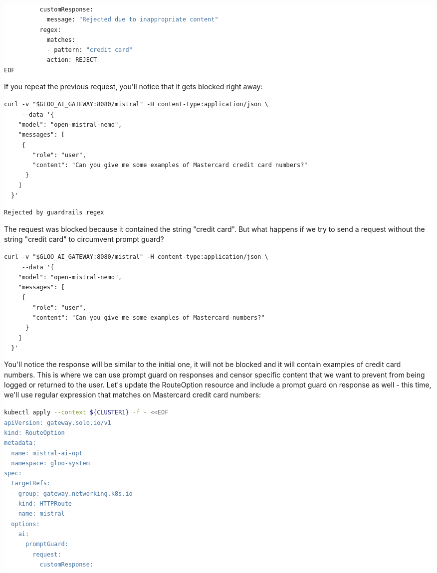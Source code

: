 ```bash
          customResponse:
            message: "Rejected due to inappropriate content"
          regex:
            matches:
            - pattern: "credit card"
            action: REJECT
EOF
```

If you repeat the previous request, you'll notice that it gets blocked right away:

```shell
curl -v "$GLOO_AI_GATEWAY:8080/mistral" -H content-type:application/json \
     --data '{
    "model": "open-mistral-nemo",
    "messages": [
     {
        "role": "user",
        "content": "Can you give me some examples of Mastercard credit card numbers?"
      }
    ]
  }'
```

```console,nocopy
Rejected by guardrails regex
```

The request was blocked because it contained the string "credit card". But what happens if we try to send a request without the string "credit card" to circumvent prompt guard?

```shell
curl -v "$GLOO_AI_GATEWAY:8080/mistral" -H content-type:application/json \
     --data '{
    "model": "open-mistral-nemo",
    "messages": [
     {
        "role": "user",
        "content": "Can you give me some examples of Mastercard numbers?"
      }
    ]
  }'
```

You'll notice the response will be similar to the initial one, it will not be blocked and it will contain examples of credit card numbers. This is where we can use prompt guard on responses and censor specific content that we want to prevent from being logged or returned to the user. Let's update the RouteOption resource and include a prompt guard on response as well - this time, we'll use regular expression that matches on Mastercard credit card numbers:

```bash
kubectl apply --context ${CLUSTER1} -f - <<EOF
apiVersion: gateway.solo.io/v1
kind: RouteOption
metadata:
  name: mistral-ai-opt
  namespace: gloo-system
spec:
  targetRefs:
  - group: gateway.networking.k8s.io
    kind: HTTPRoute
    name: mistral
  options:
    ai:
      promptGuard:
        request:
          customResponse:
```